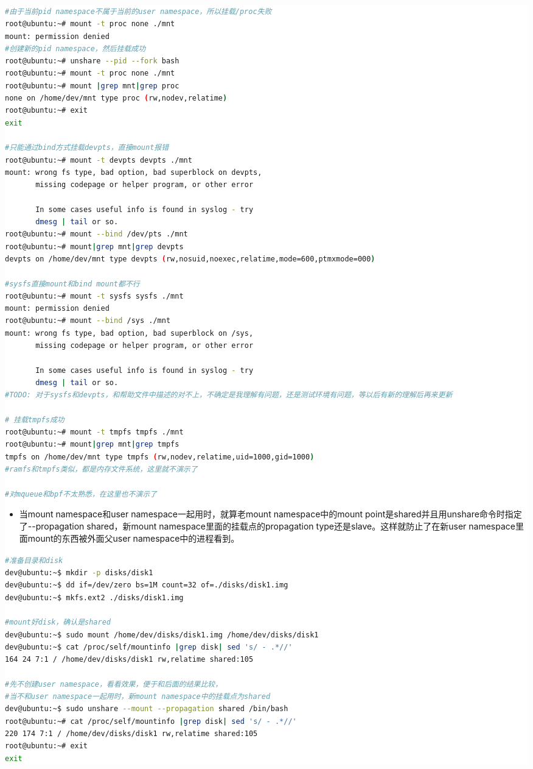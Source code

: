 ```bash
#由于当前pid namespace不属于当前的user namespace，所以挂载/proc失败
root@ubuntu:~# mount -t proc none ./mnt
mount: permission denied
#创建新的pid namespace，然后挂载成功
root@ubuntu:~# unshare --pid --fork bash
root@ubuntu:~# mount -t proc none ./mnt
root@ubuntu:~# mount |grep mnt|grep proc
none on /home/dev/mnt type proc (rw,nodev,relatime)
root@ubuntu:~# exit
exit

#只能通过bind方式挂载devpts，直接mount报错
root@ubuntu:~# mount -t devpts devpts ./mnt
mount: wrong fs type, bad option, bad superblock on devpts,
       missing codepage or helper program, or other error

       In some cases useful info is found in syslog - try
       dmesg | tail or so.
root@ubuntu:~# mount --bind /dev/pts ./mnt
root@ubuntu:~# mount|grep mnt|grep devpts
devpts on /home/dev/mnt type devpts (rw,nosuid,noexec,relatime,mode=600,ptmxmode=000)

#sysfs直接mount和bind mount都不行
root@ubuntu:~# mount -t sysfs sysfs ./mnt
mount: permission denied
root@ubuntu:~# mount --bind /sys ./mnt
mount: wrong fs type, bad option, bad superblock on /sys,
       missing codepage or helper program, or other error

       In some cases useful info is found in syslog - try
       dmesg | tail or so.
#TODO: 对于sysfs和devpts，和帮助文件中描述的对不上，不确定是我理解有问题，还是测试环境有问题，等以后有新的理解后再来更新

# 挂载tmpfs成功
root@ubuntu:~# mount -t tmpfs tmpfs ./mnt
root@ubuntu:~# mount|grep mnt|grep tmpfs
tmpfs on /home/dev/mnt type tmpfs (rw,nodev,relatime,uid=1000,gid=1000)
#ramfs和tmpfs类似，都是内存文件系统，这里就不演示了

#对mqueue和bpf不太熟悉，在这里也不演示了
```

* 当mount namespace和user namespace一起用时，就算老mount namespace中的mount point是shared并且用unshare命令时指定了--propagation shared，新mount namespace里面的挂载点的propagation type还是slave。这样就防止了在新user namespace里面mount的东西被外面父user namespace中的进程看到。
```bash
#准备目录和disk
dev@ubuntu:~$ mkdir -p disks/disk1
dev@ubuntu:~$ dd if=/dev/zero bs=1M count=32 of=./disks/disk1.img
dev@ubuntu:~$ mkfs.ext2 ./disks/disk1.img

#mount好disk，确认是shared
dev@ubuntu:~$ sudo mount /home/dev/disks/disk1.img /home/dev/disks/disk1
dev@ubuntu:~$ cat /proc/self/mountinfo |grep disk| sed 's/ - .*//'
164 24 7:1 / /home/dev/disks/disk1 rw,relatime shared:105

#先不创建user namespace，看看效果，便于和后面的结果比较，
#当不和user namespace一起用时，新mount namespace中的挂载点为shared
dev@ubuntu:~$ sudo unshare --mount --propagation shared /bin/bash
root@ubuntu:~# cat /proc/self/mountinfo |grep disk| sed 's/ - .*//'
220 174 7:1 / /home/dev/disks/disk1 rw,relatime shared:105
root@ubuntu:~# exit
exit

```